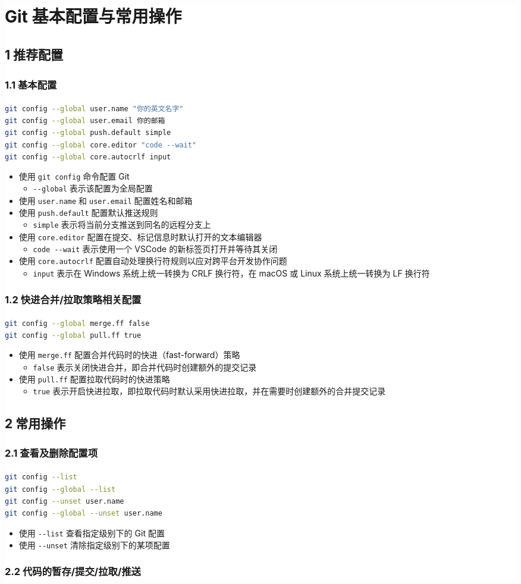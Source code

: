 # Git 基本配置与常用操作

## 1 推荐配置

### 1.1 基本配置

```bash
git config --global user.name "你的英文名字"
git config --global user.email 你的邮箱
git config --global push.default simple
git config --global core.editor "code --wait"
git config --global core.autocrlf input
```

- 使用 `git config` 命令配置 Git
  - `--global` 表示该配置为全局配置
- 使用 `user.name` 和 `user.email` 配置姓名和邮箱
- 使用 `push.default` 配置默认推送规则
  - `simple` 表示将当前分支推送到同名的远程分支上
- 使用 `core.editor` 配置在提交、标记信息时默认打开的文本编辑器
  - `code --wait` 表示使用一个 VSCode 的新标签页打开并等待其关闭
- 使用 `core.autocrlf` 配置自动处理换行符规则以应对跨平台开发协作问题
  - `input` 表示在 Windows 系统上统一转换为 CRLF 换行符，在 macOS 或 Linux 系统上统一转换为 LF 换行符

### 1.2 快进合并/拉取策略相关配置

```bash
git config --global merge.ff false
git config --global pull.ff true
```

- 使用 `merge.ff` 配置合并代码时的快进（fast-forward）策略
  - `false` 表示关闭快进合并，即合并代码时创建额外的提交记录
- 使用 `pull.ff` 配置拉取代码时的快进策略
  - `true` 表示开启快进拉取，即拉取代码时默认采用快进拉取，并在需要时创建额外的合并提交记录

## 2 常用操作

### 2.1 查看及删除配置项

```bash
git config --list
git config --global --list
git config --unset user.name
git config --global --unset user.name
```

- 使用 `--list` 查看指定级别下的 Git 配置
- 使用 `--unset` 清除指定级别下的某项配置

### 2.2 代码的暂存/提交/拉取/推送
